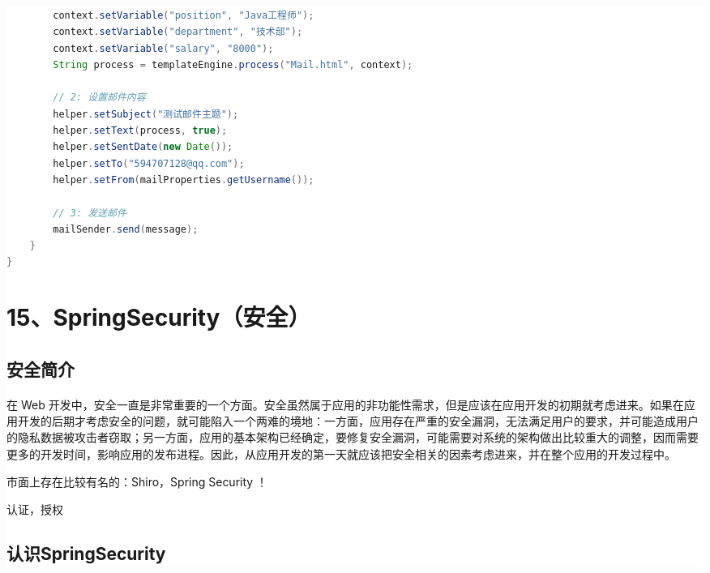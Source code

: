 ```java
        context.setVariable("position", "Java工程师");
        context.setVariable("department", "技术部");
        context.setVariable("salary", "8000");
        String process = templateEngine.process("Mail.html", context);

        // 2: 设置邮件内容
        helper.setSubject("测试邮件主题");
        helper.setText(process, true);
        helper.setSentDate(new Date());
        helper.setTo("594707128@qq.com");
        helper.setFrom(mailProperties.getUsername());

        // 3: 发送邮件
        mailSender.send(message);
    }
}
```

# 15、SpringSecurity（安全）

## 安全简介

在 Web 开发中，安全一直是非常重要的一个方面。安全虽然属于应用的非功能性需求，但是应该在应用开发的初期就考虑进来。如果在应用开发的后期才考虑安全的问题，就可能陷入一个两难的境地：一方面，应用存在严重的安全漏洞，无法满足用户的要求，并可能造成用户的隐私数据被攻击者窃取；另一方面，应用的基本架构已经确定，要修复安全漏洞，可能需要对系统的架构做出比较重大的调整，因而需要更多的开发时间，影响应用的发布进程。因此，从应用开发的第一天就应该把安全相关的因素考虑进来，并在整个应用的开发过程中。

市面上存在比较有名的：Shiro，Spring Security ！

认证，授权

## 认识SpringSecurity

